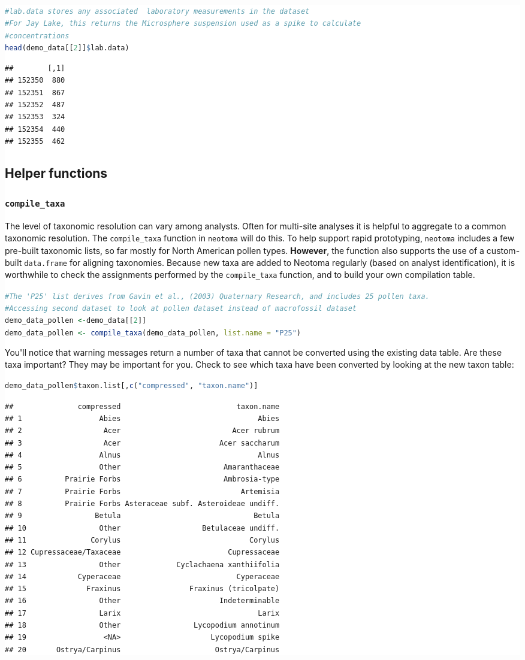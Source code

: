 ```r
#lab.data stores any associated  laboratory measurements in the dataset
#For Jay Lake, this returns the Microsphere suspension used as a spike to calculate
#concentrations
head(demo_data[[2]]$lab.data)
```

```
##        [,1]
## 152350  880
## 152351  867
## 152352  487
## 152353  324
## 152354  440
## 152355  462
```

## Helper functions

### `compile_taxa`

The level of taxonomic resolution can vary among analysts.  Often for multi-site analyses it is helpful to aggregate to a common taxonomic resolution. The `compile_taxa` function in `neotoma` will do this.  To help support rapid prototyping, `neotoma` includes a few pre-built taxonomic lists, so far mostly for North American pollen types. **However**, the function also supports the use of a custom-built `data.frame` for aligning taxonomies.  Because new taxa are added to Neotoma regularly (based on analyst identification), it is worthwhile to check the assignments performed by the `compile_taxa` function, and to build your own  compilation table.


```r
#The 'P25' list derives from Gavin et al., (2003) Quaternary Research, and includes 25 pollen taxa.
#Accessing second dataset to look at pollen dataset instead of macrofossil dataset
demo_data_pollen <-demo_data[[2]]
demo_data_pollen <- compile_taxa(demo_data_pollen, list.name = "P25")
```

You'll notice that warning messages return  a number of taxa that cannot be converted using the existing data table.  Are these taxa important?  They may be important for you.  Check to see which taxa have been converted by looking at the new taxon table:


```r
demo_data_pollen$taxon.list[,c("compressed", "taxon.name")]
```

```
##               compressed                           taxon.name
## 1                  Abies                                Abies
## 2                   Acer                          Acer rubrum
## 3                   Acer                       Acer saccharum
## 4                  Alnus                                Alnus
## 5                  Other                        Amaranthaceae
## 6          Prairie Forbs                        Ambrosia-type
## 7          Prairie Forbs                            Artemisia
## 8          Prairie Forbs Asteraceae subf. Asteroideae undiff.
## 9                 Betula                               Betula
## 10                 Other                   Betulaceae undiff.
## 11               Corylus                              Corylus
## 12 Cupressaceae/Taxaceae                         Cupressaceae
## 13                 Other             Cyclachaena xanthiifolia
## 14            Cyperaceae                           Cyperaceae
## 15              Fraxinus                Fraxinus (tricolpate)
## 16                 Other                       Indeterminable
## 17                 Larix                                Larix
## 18                 Other                 Lycopodium annotinum
## 19                  <NA>                     Lycopodium spike
## 20       Ostrya/Carpinus                      Ostrya/Carpinus
```
